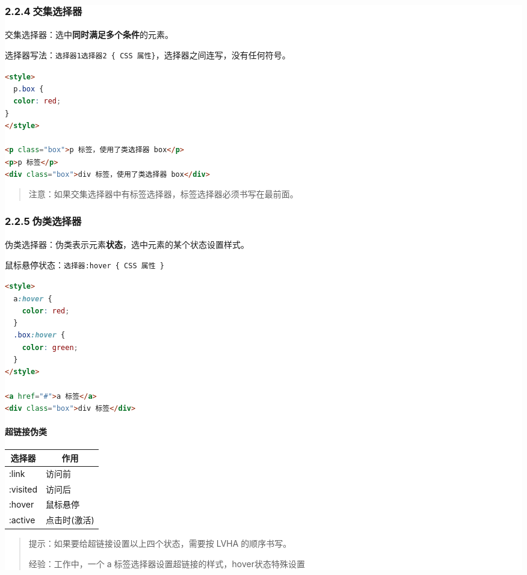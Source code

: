 ### 2.2.4 交集选择器 

交集选择器：选中**同时满足多个条件**的元素。

选择器写法：`选择器1选择器2 { CSS 属性}`，选择器之间连写，没有任何符号。

```html
<style>
  p.box {
  color: red;
}
</style>

<p class="box">p 标签，使用了类选择器 box</p>
<p>p 标签</p>
<div class="box">div 标签，使用了类选择器 box</div>
```

> 注意：如果交集选择器中有标签选择器，标签选择器必须书写在最前面。 

### 2.2.5 伪类选择器 

伪类选择器：伪类表示元素**状态**，选中元素的某个状态设置样式。

鼠标悬停状态：`选择器:hover { CSS 属性 }`

```html
<style>
  a:hover {
    color: red;
  }
  .box:hover {
    color: green;
  }
</style>

<a href="#">a 标签</a>
<div class="box">div 标签</div>
```

#### 超链接伪类

|选择器|作用|
|---|---|
|:link|访问前|
|:visited|访问后|
|:hover|鼠标悬停|
|:active|点击时(激活)|

> 提示：如果要给超链接设置以上四个状态，需要按 LVHA 的顺序书写。 
>
> 经验：工作中，一个 a 标签选择器设置超链接的样式，hover状态特殊设置 
